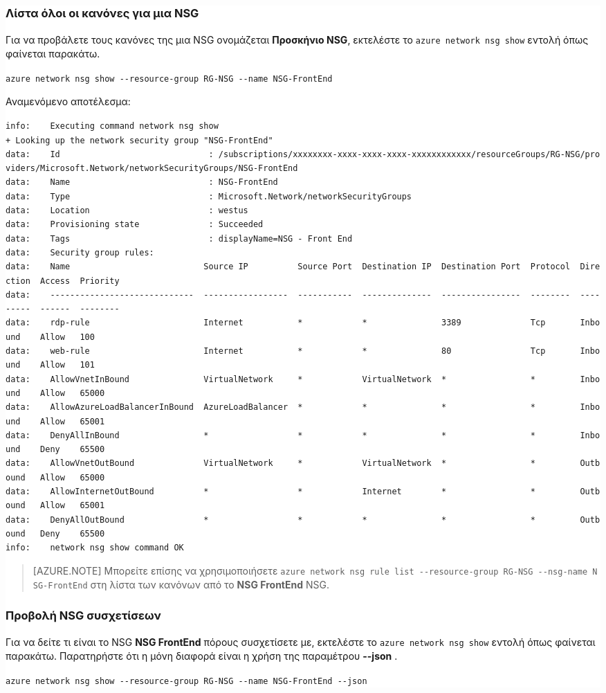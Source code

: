 ### <a name="list-all-rules-for-an-nsg"></a>Λίστα όλοι οι κανόνες για μια NSG

Για να προβάλετε τους κανόνες της μια NSG ονομάζεται **Προσκήνιο NSG**, εκτελέστε το `azure network nsg show` εντολή όπως φαίνεται παρακάτω. 

    azure network nsg show --resource-group RG-NSG --name NSG-FrontEnd

Αναμενόμενο αποτέλεσμα:
    
    info:    Executing command network nsg show
    + Looking up the network security group "NSG-FrontEnd"
    data:    Id                              : /subscriptions/xxxxxxxx-xxxx-xxxx-xxxx-xxxxxxxxxxxx/resourceGroups/RG-NSG/providers/Microsoft.Network/networkSecurityGroups/NSG-FrontEnd
    data:    Name                            : NSG-FrontEnd
    data:    Type                            : Microsoft.Network/networkSecurityGroups
    data:    Location                        : westus
    data:    Provisioning state              : Succeeded
    data:    Tags                            : displayName=NSG - Front End
    data:    Security group rules:
    data:    Name                           Source IP          Source Port  Destination IP  Destination Port  Protocol  Direction  Access  Priority
    data:    -----------------------------  -----------------  -----------  --------------  ----------------  --------  ---------  ------  --------
    data:    rdp-rule                       Internet           *            *               3389              Tcp       Inbound    Allow   100
    data:    web-rule                       Internet           *            *               80                Tcp       Inbound    Allow   101
    data:    AllowVnetInBound               VirtualNetwork     *            VirtualNetwork  *                 *         Inbound    Allow   65000
    data:    AllowAzureLoadBalancerInBound  AzureLoadBalancer  *            *               *                 *         Inbound    Allow   65001
    data:    DenyAllInBound                 *                  *            *               *                 *         Inbound    Deny    65500
    data:    AllowVnetOutBound              VirtualNetwork     *            VirtualNetwork  *                 *         Outbound   Allow   65000
    data:    AllowInternetOutBound          *                  *            Internet        *                 *         Outbound   Allow   65001
    data:    DenyAllOutBound                *                  *            *               *                 *         Outbound   Deny    65500
    info:    network nsg show command OK

>[AZURE.NOTE] Μπορείτε επίσης να χρησιμοποιήσετε `azure network nsg rule list --resource-group RG-NSG --nsg-name NSG-FrontEnd` στη λίστα των κανόνων από το **NSG FrontEnd** NSG.

### <a name="view-nsg-associations"></a>Προβολή NSG συσχετίσεων

Για να δείτε τι είναι το NSG **NSG FrontEnd** πόρους συσχετίσετε με, εκτελέστε το `azure network nsg show` εντολή όπως φαίνεται παρακάτω. Παρατηρήστε ότι η μόνη διαφορά είναι η χρήση της παραμέτρου **--json** .

    azure network nsg show --resource-group RG-NSG --name NSG-FrontEnd --json
